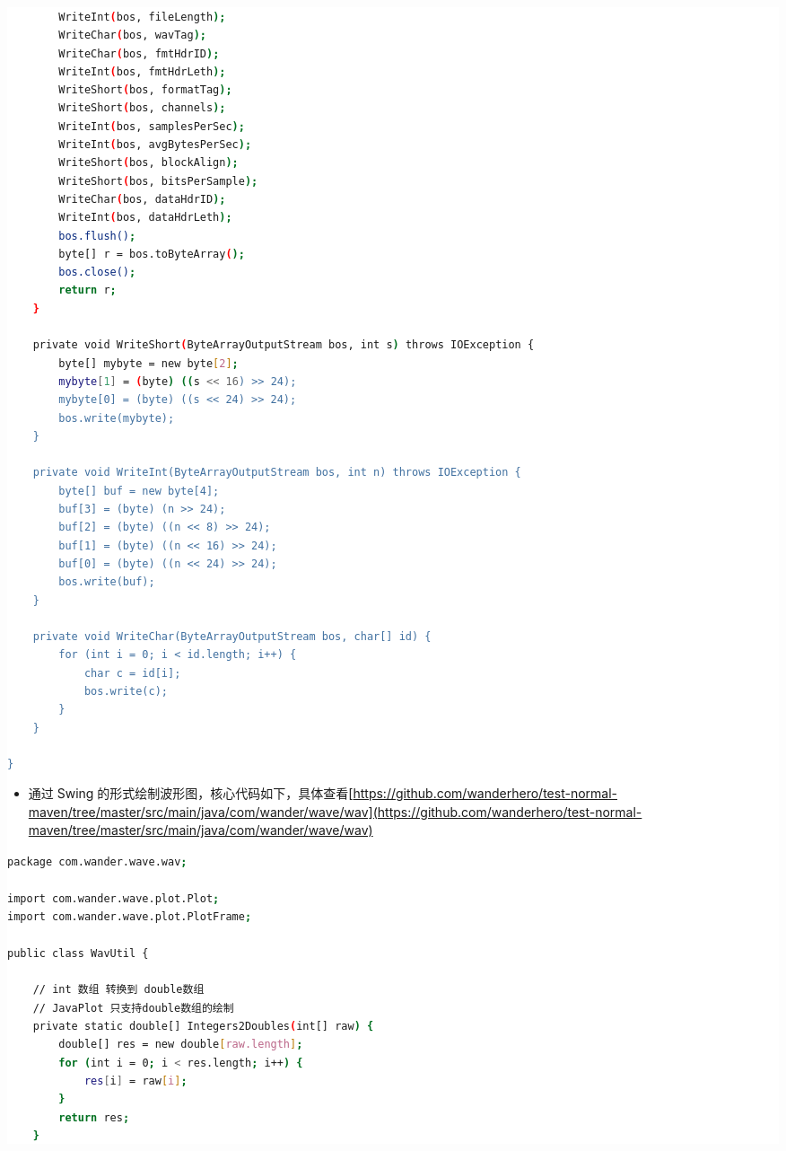 ``` bash
        WriteInt(bos, fileLength);
        WriteChar(bos, wavTag);
        WriteChar(bos, fmtHdrID);
        WriteInt(bos, fmtHdrLeth);
        WriteShort(bos, formatTag);
        WriteShort(bos, channels);
        WriteInt(bos, samplesPerSec);
        WriteInt(bos, avgBytesPerSec);
        WriteShort(bos, blockAlign);
        WriteShort(bos, bitsPerSample);
        WriteChar(bos, dataHdrID);
        WriteInt(bos, dataHdrLeth);
        bos.flush();
        byte[] r = bos.toByteArray();
        bos.close();
        return r;
    }

    private void WriteShort(ByteArrayOutputStream bos, int s) throws IOException {
        byte[] mybyte = new byte[2];
        mybyte[1] = (byte) ((s << 16) >> 24);
        mybyte[0] = (byte) ((s << 24) >> 24);
        bos.write(mybyte);
    }

    private void WriteInt(ByteArrayOutputStream bos, int n) throws IOException {
        byte[] buf = new byte[4];
        buf[3] = (byte) (n >> 24);
        buf[2] = (byte) ((n << 8) >> 24);
        buf[1] = (byte) ((n << 16) >> 24);
        buf[0] = (byte) ((n << 24) >> 24);
        bos.write(buf);
    }

    private void WriteChar(ByteArrayOutputStream bos, char[] id) {
        for (int i = 0; i < id.length; i++) {
            char c = id[i];
            bos.write(c);
        }
    }

}
```
- 通过 Swing 的形式绘制波形图，核心代码如下，具体查看[https://github.com/wanderhero/test-normal-maven/tree/master/src/main/java/com/wander/wave/wav](https://github.com/wanderhero/test-normal-maven/tree/master/src/main/java/com/wander/wave/wav)

``` bash
package com.wander.wave.wav;

import com.wander.wave.plot.Plot;
import com.wander.wave.plot.PlotFrame;

public class WavUtil {

    // int 数组 转换到 double数组
    // JavaPlot 只支持double数组的绘制
    private static double[] Integers2Doubles(int[] raw) {
        double[] res = new double[raw.length];
        for (int i = 0; i < res.length; i++) {
            res[i] = raw[i];
        }
        return res;
    }
```